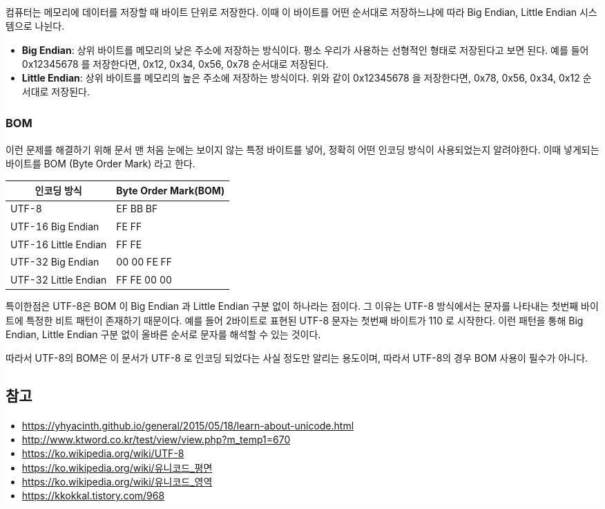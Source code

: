 컴퓨터는 메모리에 데이터를 저장할 때 바이트 단위로 저장한다. 이때 이 바이트를 어떤 순서대로 저장하느냐에 따라 Big Endian, Little Endian 시스템으로 나뉜다.

- **Big Endian**: 상위 바이트를 메모리의 낮은 주소에 저장하는 방식이다. 평소 우리가 사용하는 선형적인 형태로 저장된다고 보면 된다. 예를 들어 0x12345678 를 저장한다면, 0x12, 0x34, 0x56, 0x78 순서대로 저장된다.
- **Little Endian**: 상위 바이트를 메모리의 높은 주소에 저장하는 방식이다. 위와 같이 0x12345678 을 저장한다면, 0x78, 0x56, 0x34, 0x12 순서대로 저장된다.

### BOM

이런 문제를 해결하기 위해 문서 맨 처음 눈에는 보이지 않는 특정 바이트를 넣어, 정확히 어떤 인코딩 방식이 사용되었는지 알려야한다. 이때 넣게되는 바이트를 BOM (Byte Order Mark) 라고 한다.

| 인코딩 방식          | Byte Order Mark(BOM) |
| -------------------- | -------------------- |
| UTF-8                | EF BB BF             |
| UTF-16 Big Endian    | FE FF                |
| UTF-16 Little Endian | FF FE                |
| UTF-32 Big Endian    | 00 00 FE FF          |
| UTF-32 Little Endian | FF FE 00 00          |

특이한점은 UTF-8은 BOM 이 Big Endian 과 Little Endian 구분 없이 하나라는 점이다. 그 이유는 UTF-8 방식에서는 문자를 나타내는 첫번째 바이트에 특정한 비트 패턴이 존재하기 때문이다. 예를 들어 2바이트로 표현된 UTF-8 문자는 첫번째 바이트가 110 로 시작한다. 이런 패턴을 통해 Big Endian, Little Endian 구분 없이 올바른 순서로 문자를 해석할 수 있는 것이다.

따라서 UTF-8의 BOM은 이 문서가 UTF-8 로 인코딩 되었다는 사실 정도만 알리는 용도이며, 따라서 UTF-8의 경우 BOM 사용이 필수가 아니다.

## 참고

- https://yhyacinth.github.io/general/2015/05/18/learn-about-unicode.html
- http://www.ktword.co.kr/test/view/view.php?m_temp1=670
- https://ko.wikipedia.org/wiki/UTF-8
- https://ko.wikipedia.org/wiki/유니코드_평면
- https://ko.wikipedia.org/wiki/유니코드_영역
- https://kkokkal.tistory.com/968

[^1]: https://ko.wikipedia.org/wiki/문자_인코딩
[^2]: https://ko.wikipedia.org/wiki/한중일_통합_한자
[^3]: 앞에 붙은 0x 는 숫자가 16진수임을 알려주는 접두어다. 참고로 0b 는 2진수를 나타낸다.
[^4]: https://dencode.com/string/unicode-escape
[^5]: https://ko.wikipedia.org/wiki/로마자_기본
